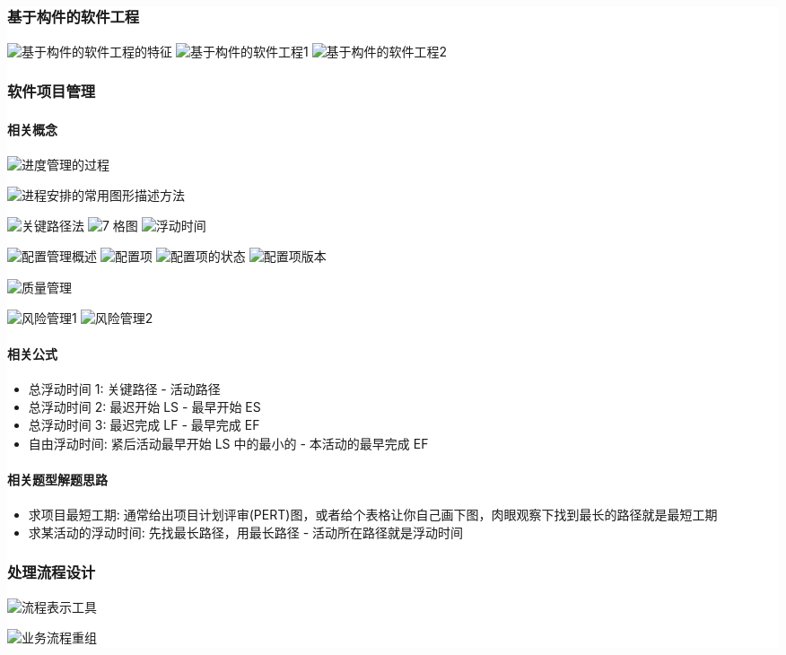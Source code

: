 ### 基于构件的软件工程

![基于构件的软件工程的特征](https://jsd.cdn.zzko.cn/gh/Humble-Xiang/picx-images@master/Development/image.dzk7tadoiiw.webp "基于构件的软件工程的特征")
![基于构件的软件工程1](https://jsd.cdn.zzko.cn/gh/Humble-Xiang/picx-images@master/Development/image.4sp4rj7qhes0.webp "基于构件的软件工程1")
![基于构件的软件工程2](https://jsd.cdn.zzko.cn/gh/Humble-Xiang/picx-images@master/Development/image.9l8bz9n84so.webp "基于构件的软件工程2")

### 软件项目管理

#### 相关概念

![进度管理的过程](https://jsd.cdn.zzko.cn/gh/Humble-Xiang/picx-images@master/Development/image.113s21atlkb4.webp "进度管理的过程")

![进程安排的常用图形描述方法](https://jsd.cdn.zzko.cn/gh/Humble-Xiang/picx-images@master/Development/image.3d71zhga0de0.webp "进程安排的常用图形描述方法")

![关键路径法](https://jsd.cdn.zzko.cn/gh/Humble-Xiang/picx-images@master/Development/image.1llrm3yu71kw.webp "关键路径法")
![7 格图](https://jsd.cdn.zzko.cn/gh/Humble-Xiang/picx-images@master/Development/image.7gqli8bm3t40.webp "7 格图")
![浮动时间](https://jsd.cdn.zzko.cn/gh/Humble-Xiang/picx-images@master/Development/image.4qs7gznb7b40.webp "浮动时间")

![配置管理概述](https://jsd.cdn.zzko.cn/gh/Humble-Xiang/picx-images@master/Development/image.2qbsppph4ns0.webp "配置管理概述")
![配置项](https://jsd.cdn.zzko.cn/gh/Humble-Xiang/picx-images@master/Development/image.3783w9wctqa0.webp "配置项")
![配置项的状态](https://jsd.cdn.zzko.cn/gh/Humble-Xiang/picx-images@master/Development/image.6inmy4llqpk0.webp "配置项的状态")
![配置项版本](https://jsd.cdn.zzko.cn/gh/Humble-Xiang/picx-images@master/Development/image.60dp8gdf15s0.webp "配置项版本")

![质量管理](https://jsd.cdn.zzko.cn/gh/Humble-Xiang/picx-images@master/Development/image.3sl3rozcp2m.webp "质量管理")

![风险管理1](https://jsd.cdn.zzko.cn/gh/Humble-Xiang/picx-images@master/Development/image.40emcf9qpzm0.webp "风险管理1")
![风险管理2](https://jsd.cdn.zzko.cn/gh/Humble-Xiang/picx-images@master/Development/image.5im9nqm7ks0.webp "风险管理2")

#### 相关公式

- 总浮动时间 1: 关键路径 - 活动路径
- 总浮动时间 2: 最迟开始 LS - 最早开始 ES
- 总浮动时间 3: 最迟完成 LF - 最早完成 EF
- 自由浮动时间: 紧后活动最早开始 LS 中的最小的 - 本活动的最早完成 EF

#### 相关题型解题思路

- 求项目最短工期: 通常给出项目计划评审(PERT)图，或者给个表格让你自己画下图，肉眼观察下找到最长的路径就是最短工期
- 求某活动的浮动时间: 先找最长路径，用最长路径 - 活动所在路径就是浮动时间

### 处理流程设计

![流程表示工具](https://jsd.cdn.zzko.cn/gh/Humble-Xiang/picx-images@master/Development/image.4xdb4ank63c0.webp "流程表示工具")

![业务流程重组](https://jsd.cdn.zzko.cn/gh/Humble-Xiang/picx-images@master/Development/image.664dkgz52f40.webp "业务流程重组")
